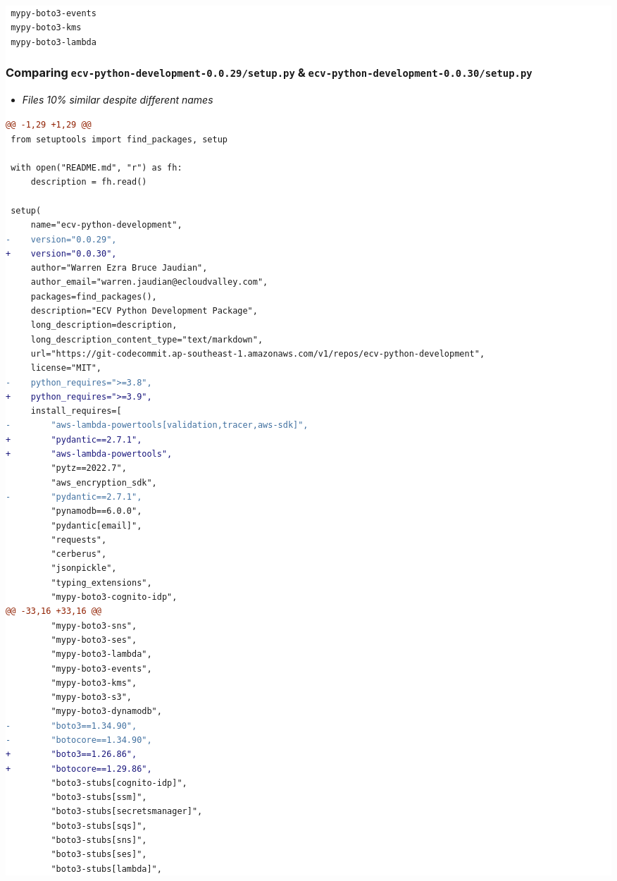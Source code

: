 ```diff
 mypy-boto3-events
 mypy-boto3-kms
 mypy-boto3-lambda
```

### Comparing `ecv-python-development-0.0.29/setup.py` & `ecv-python-development-0.0.30/setup.py`

 * *Files 10% similar despite different names*

```diff
@@ -1,29 +1,29 @@
 from setuptools import find_packages, setup
 
 with open("README.md", "r") as fh:
     description = fh.read()
 
 setup(
     name="ecv-python-development",
-    version="0.0.29",
+    version="0.0.30",
     author="Warren Ezra Bruce Jaudian",
     author_email="warren.jaudian@ecloudvalley.com",
     packages=find_packages(),
     description="ECV Python Development Package",
     long_description=description,
     long_description_content_type="text/markdown",
     url="https://git-codecommit.ap-southeast-1.amazonaws.com/v1/repos/ecv-python-development",
     license="MIT",
-    python_requires=">=3.8",
+    python_requires=">=3.9",
     install_requires=[
-        "aws-lambda-powertools[validation,tracer,aws-sdk]",
+        "pydantic==2.7.1",
+        "aws-lambda-powertools",
         "pytz==2022.7",
         "aws_encryption_sdk",
-        "pydantic==2.7.1",
         "pynamodb==6.0.0",
         "pydantic[email]",
         "requests",
         "cerberus",
         "jsonpickle",
         "typing_extensions",
         "mypy-boto3-cognito-idp",
@@ -33,16 +33,16 @@
         "mypy-boto3-sns",
         "mypy-boto3-ses",
         "mypy-boto3-lambda",
         "mypy-boto3-events",
         "mypy-boto3-kms",
         "mypy-boto3-s3",
         "mypy-boto3-dynamodb",
-        "boto3==1.34.90",
-        "botocore==1.34.90",
+        "boto3==1.26.86",
+        "botocore==1.29.86",
         "boto3-stubs[cognito-idp]",
         "boto3-stubs[ssm]",
         "boto3-stubs[secretsmanager]",
         "boto3-stubs[sqs]",
         "boto3-stubs[sns]",
         "boto3-stubs[ses]",
         "boto3-stubs[lambda]",
```